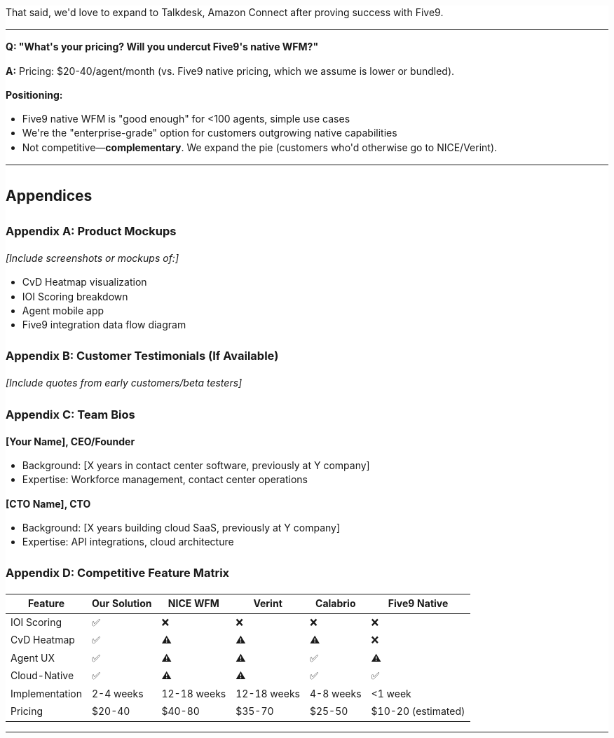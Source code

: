 That said, we'd love to expand to Talkdesk, Amazon Connect after proving success with Five9.

---

**Q: "What's your pricing? Will you undercut Five9's native WFM?"**

**A:** Pricing: $20-40/agent/month (vs. Five9 native pricing, which we assume is lower or bundled).

**Positioning:**
- Five9 native WFM is "good enough" for <100 agents, simple use cases
- We're the "enterprise-grade" option for customers outgrowing native capabilities
- Not competitive—**complementary**. We expand the pie (customers who'd otherwise go to NICE/Verint).

---

## Appendices

### **Appendix A: Product Mockups**

*[Include screenshots or mockups of:]*
- CvD Heatmap visualization
- IOI Scoring breakdown
- Agent mobile app
- Five9 integration data flow diagram

### **Appendix B: Customer Testimonials (If Available)**

*[Include quotes from early customers/beta testers]*

### **Appendix C: Team Bios**

**[Your Name], CEO/Founder**
- Background: [X years in contact center software, previously at Y company]
- Expertise: Workforce management, contact center operations

**[CTO Name], CTO**
- Background: [X years building cloud SaaS, previously at Y company]
- Expertise: API integrations, cloud architecture

### **Appendix D: Competitive Feature Matrix**

| Feature | Our Solution | NICE WFM | Verint | Calabrio | Five9 Native |
|---------|--------------|----------|--------|----------|--------------|
| IOI Scoring | ✅ | ❌ | ❌ | ❌ | ❌ |
| CvD Heatmap | ✅ | ⚠️ | ⚠️ | ⚠️ | ❌ |
| Agent UX | ✅ | ⚠️ | ⚠️ | ✅ | ⚠️ |
| Cloud-Native | ✅ | ⚠️ | ⚠️ | ✅ | ✅ |
| Implementation | 2-4 weeks | 12-18 weeks | 12-18 weeks | 4-8 weeks | <1 week |
| Pricing | $20-40 | $40-80 | $35-70 | $25-50 | $10-20 (estimated) |

---